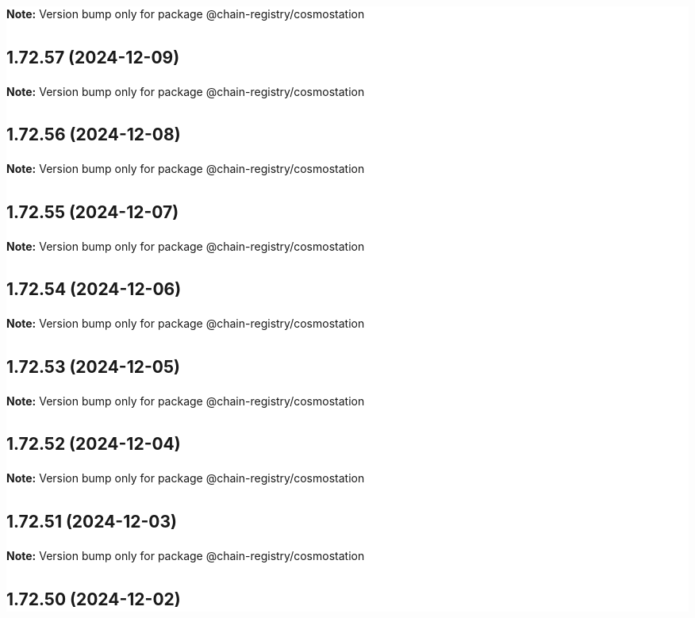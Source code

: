 **Note:** Version bump only for package @chain-registry/cosmostation





## 1.72.57 (2024-12-09)

**Note:** Version bump only for package @chain-registry/cosmostation





## 1.72.56 (2024-12-08)

**Note:** Version bump only for package @chain-registry/cosmostation





## 1.72.55 (2024-12-07)

**Note:** Version bump only for package @chain-registry/cosmostation





## 1.72.54 (2024-12-06)

**Note:** Version bump only for package @chain-registry/cosmostation





## 1.72.53 (2024-12-05)

**Note:** Version bump only for package @chain-registry/cosmostation





## 1.72.52 (2024-12-04)

**Note:** Version bump only for package @chain-registry/cosmostation





## 1.72.51 (2024-12-03)

**Note:** Version bump only for package @chain-registry/cosmostation





## 1.72.50 (2024-12-02)
